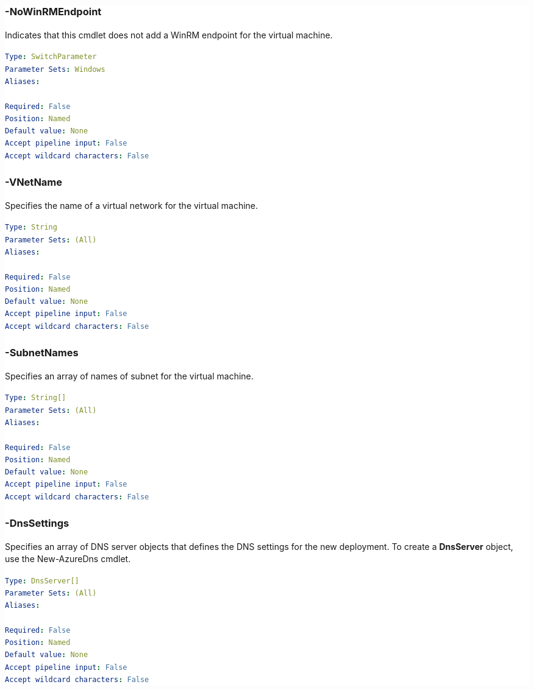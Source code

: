### -NoWinRMEndpoint
Indicates that this cmdlet does not add a WinRM endpoint for the virtual machine.

```yaml
Type: SwitchParameter
Parameter Sets: Windows
Aliases: 

Required: False
Position: Named
Default value: None
Accept pipeline input: False
Accept wildcard characters: False
```

### -VNetName
Specifies the name of a virtual network for the virtual machine.

```yaml
Type: String
Parameter Sets: (All)
Aliases: 

Required: False
Position: Named
Default value: None
Accept pipeline input: False
Accept wildcard characters: False
```

### -SubnetNames
Specifies an array of names of subnet for the virtual machine.

```yaml
Type: String[]
Parameter Sets: (All)
Aliases: 

Required: False
Position: Named
Default value: None
Accept pipeline input: False
Accept wildcard characters: False
```

### -DnsSettings
Specifies an array of DNS server objects that defines the DNS settings for the new deployment.
To create a **DnsServer** object, use the New-AzureDns cmdlet.

```yaml
Type: DnsServer[]
Parameter Sets: (All)
Aliases: 

Required: False
Position: Named
Default value: None
Accept pipeline input: False
Accept wildcard characters: False
```
